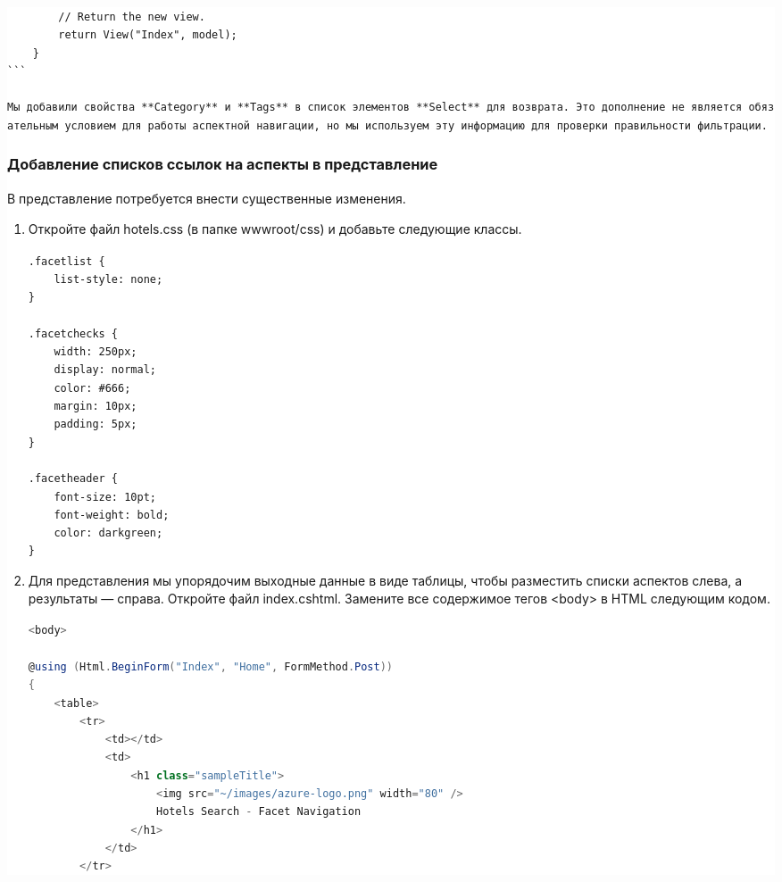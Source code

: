             // Return the new view.
            return View("Index", model);
        }
    ```

    Мы добавили свойства **Category** и **Tags** в список элементов **Select** для возврата. Это дополнение не является обязательным условием для работы аспектной навигации, но мы используем эту информацию для проверки правильности фильтрации.

### <a name="add-lists-of-facet-links-to-the-view"></a>Добавление списков ссылок на аспекты в представление

В представление потребуется внести существенные изменения. 

1. Откройте файл hotels.css (в папке wwwroot/css) и добавьте следующие классы.

    ```html
    .facetlist {
        list-style: none;
    }

    .facetchecks {
        width: 250px;
        display: normal;
        color: #666;
        margin: 10px;
        padding: 5px;
    }

    .facetheader {
        font-size: 10pt;
        font-weight: bold;
        color: darkgreen;    
    }
    ```

2. Для представления мы упорядочим выходные данные в виде таблицы, чтобы разместить списки аспектов слева, а результаты — справа. Откройте файл index.cshtml. Замените все содержимое тегов &lt;body&gt; в HTML следующим кодом.

    ```cs
    <body>

    @using (Html.BeginForm("Index", "Home", FormMethod.Post))
    {
        <table>
            <tr>
                <td></td>
                <td>
                    <h1 class="sampleTitle">
                        <img src="~/images/azure-logo.png" width="80" />
                        Hotels Search - Facet Navigation
                    </h1>
                </td>
            </tr>
